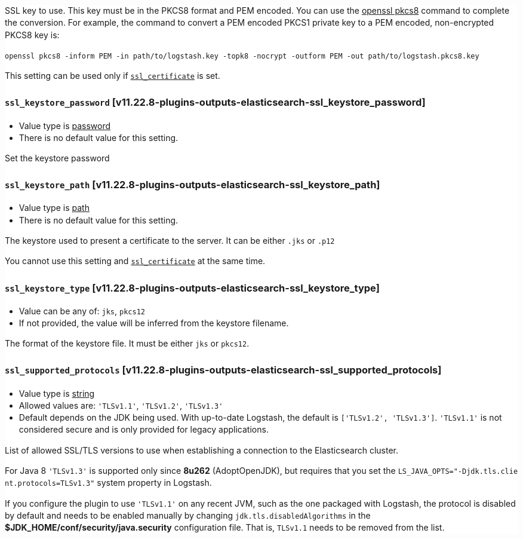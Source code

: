 SSL key to use. This key must be in the PKCS8 format and PEM encoded. You can use the [openssl pkcs8](https://www.openssl.org/docs/man1.1.1/man1/openssl-pkcs8.html) command to complete the conversion. For example, the command to convert a PEM encoded PKCS1 private key to a PEM encoded, non-encrypted PKCS8 key is:

```
openssl pkcs8 -inform PEM -in path/to/logstash.key -topk8 -nocrypt -outform PEM -out path/to/logstash.pkcs8.key
```

This setting can be used only if [`ssl_certificate`](v11-22-8-plugins-outputs-elasticsearch.md#v11.22.8-plugins-outputs-elasticsearch-ssl_certificate) is set.

### `ssl_keystore_password` [v11.22.8-plugins-outputs-elasticsearch-ssl_keystore_password]

* Value type is [password](/lsr/value-types.md#password)
* There is no default value for this setting.

Set the keystore password

### `ssl_keystore_path` [v11.22.8-plugins-outputs-elasticsearch-ssl_keystore_path]

* Value type is [path](/lsr/value-types.md#path)
* There is no default value for this setting.

The keystore used to present a certificate to the server. It can be either `.jks` or `.p12`

You cannot use this setting and [`ssl_certificate`](v11-22-8-plugins-outputs-elasticsearch.md#v11.22.8-plugins-outputs-elasticsearch-ssl_certificate) at the same time.

### `ssl_keystore_type` [v11.22.8-plugins-outputs-elasticsearch-ssl_keystore_type]

* Value can be any of: `jks`, `pkcs12`
* If not provided, the value will be inferred from the keystore filename.

The format of the keystore file. It must be either `jks` or `pkcs12`.

### `ssl_supported_protocols` [v11.22.8-plugins-outputs-elasticsearch-ssl_supported_protocols]

* Value type is [string](/lsr/value-types.md#string)
* Allowed values are: `'TLSv1.1'`, `'TLSv1.2'`, `'TLSv1.3'`
* Default depends on the JDK being used. With up-to-date Logstash, the default is `['TLSv1.2', 'TLSv1.3']`. `'TLSv1.1'` is not considered secure and is only provided for legacy applications.

List of allowed SSL/TLS versions to use when establishing a connection to the Elasticsearch cluster.

For Java 8 `'TLSv1.3'` is supported only since **8u262** (AdoptOpenJDK), but requires that you set the `LS_JAVA_OPTS="-Djdk.tls.client.protocols=TLSv1.3"` system property in Logstash.

If you configure the plugin to use `'TLSv1.1'` on any recent JVM, such as the one packaged with Logstash, the protocol is disabled by default and needs to be enabled manually by changing `jdk.tls.disabledAlgorithms` in the **$JDK\_HOME/conf/security/java.security** configuration file. That is, `TLSv1.1` needs to be removed from the list.
